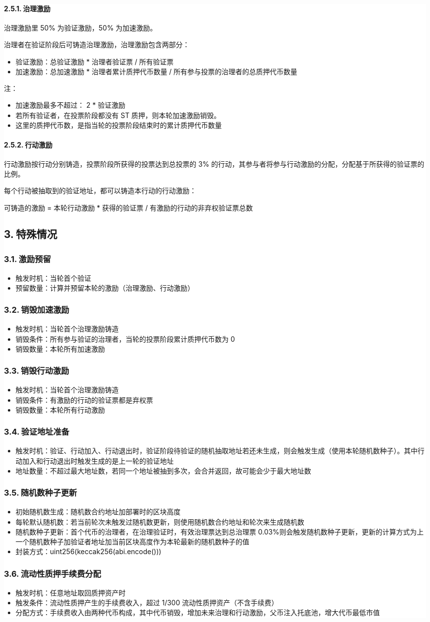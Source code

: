 #### 2.5.1. 治理激励

治理激励里 50% 为验证激励，50% 为加速激励。

治理者在验证阶段后可铸造治理激励，治理激励包含两部分：

- 验证激励：总验证激励 \* 治理者验证票 / 所有验证票
- 加速激励：总加速激励 \* 治理者累计质押代币数量 / 所有参与投票的治理者的总质押代币数量

注：

- 加速激励最多不超过： 2 \* 验证激励
- 若所有验证者，在投票阶段都没有 ST 质押，则本轮加速激励销毁。
- 这里的质押代币数，是指当轮的投票阶段结束时的累计质押代币数量

#### 2.5.2. 行动激励

行动激励按行动分别铸造，投票阶段所获得的投票达到总投票的 3% 的行动，其参与者将参与行动激励的分配，分配基于所获得的验证票的比例。

每个行动被抽取到的验证地址，都可以铸造本行动的行动激励：

可铸造的激励 = 本轮行动激励 \* 获得的验证票 / 有激励的行动的非弃权验证票总数

## 3. 特殊情况

### 3.1. 激励预留

- 触发时机：当轮首个验证
- 预留数量：计算并预留本轮的激励（治理激励、行动激励）

### 3.2. 销毁加速激励

- 触发时机：当轮首个治理激励铸造
- 销毁条件：所有参与验证的治理者，当轮的投票阶段累计质押代币数为 0
- 销毁数量：本轮所有加速激励

### 3.3. 销毁行动激励

- 触发时机：当轮首个治理激励铸造
- 销毁条件：有激励的行动的验证票都是弃权票
- 销毁数量：本轮所有行动激励

### 3.4. 验证地址准备

- 触发时机：验证、行动加入、行动退出时，验证阶段待验证的随机抽取地址若还未生成，则会触发生成（使用本轮随机数种子）。其中行动加入和行动退出时触发生成的是上一轮的验证地址
- 地址数量：不超过最大地址数，若同一个地址被抽到多次，会合并返回，故可能会少于最大地址数

### 3.5. 随机数种子更新

- 初始随机数生成：随机数合约地址加部署时的区块高度
- 每轮默认随机数：若当前轮次未触发过随机数更新，则使用随机数合约地址和轮次来生成随机数
- 随机数种子更新：首个代币的治理者，在治理验证时，有效治理票达到总治理票 0.03%则会触发随机数种子更新，更新的计算方式为上一个随机数种子加验证者地址加当前区块高度作为本轮最新的随机数种子的值
- 封装方式：uint256(keccak256(abi.encode()))

### 3.6. 流动性质押手续费分配

- 触发时机：任意地址取回质押资产时
- 触发条件：流动性质押产生的手续费收入，超过 1/300 流动性质押资产（不含手续费）
- 分配方式：手续费收入由两种代币构成，其中代币销毁，增加未来治理和行动激励，父币注入托底池，增大代币最低市值
